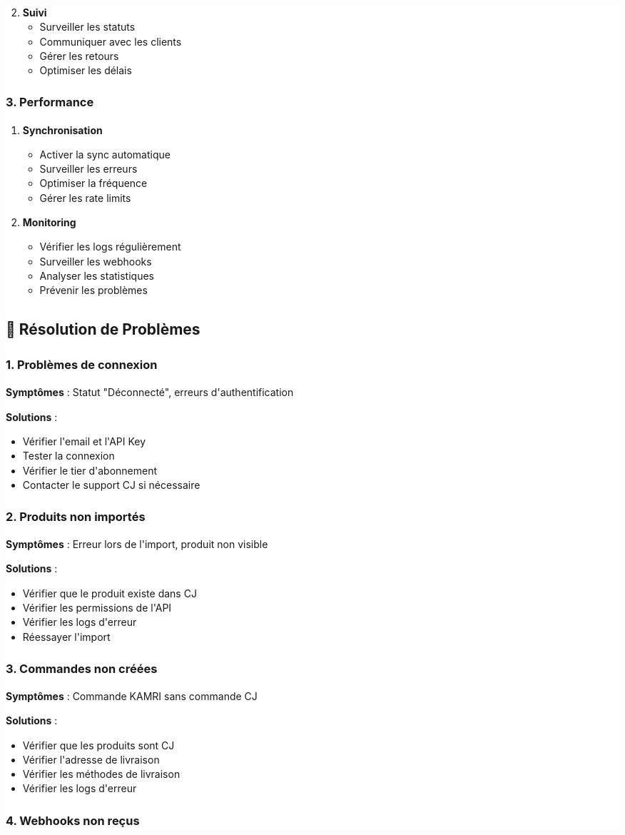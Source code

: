 2. **Suivi**
   - Surveiller les statuts
   - Communiquer avec les clients
   - Gérer les retours
   - Optimiser les délais

### 3. Performance

1. **Synchronisation**
   - Activer la sync automatique
   - Surveiller les erreurs
   - Optimiser la fréquence
   - Gérer les rate limits

2. **Monitoring**
   - Vérifier les logs régulièrement
   - Surveiller les webhooks
   - Analyser les statistiques
   - Prévenir les problèmes

## 🚨 Résolution de Problèmes

### 1. Problèmes de connexion

**Symptômes** : Statut "Déconnecté", erreurs d'authentification

**Solutions** :
- Vérifier l'email et l'API Key
- Tester la connexion
- Vérifier le tier d'abonnement
- Contacter le support CJ si nécessaire

### 2. Produits non importés

**Symptômes** : Erreur lors de l'import, produit non visible

**Solutions** :
- Vérifier que le produit existe dans CJ
- Vérifier les permissions de l'API
- Vérifier les logs d'erreur
- Réessayer l'import

### 3. Commandes non créées

**Symptômes** : Commande KAMRI sans commande CJ

**Solutions** :
- Vérifier que les produits sont CJ
- Vérifier l'adresse de livraison
- Vérifier les méthodes de livraison
- Vérifier les logs d'erreur

### 4. Webhooks non reçus
